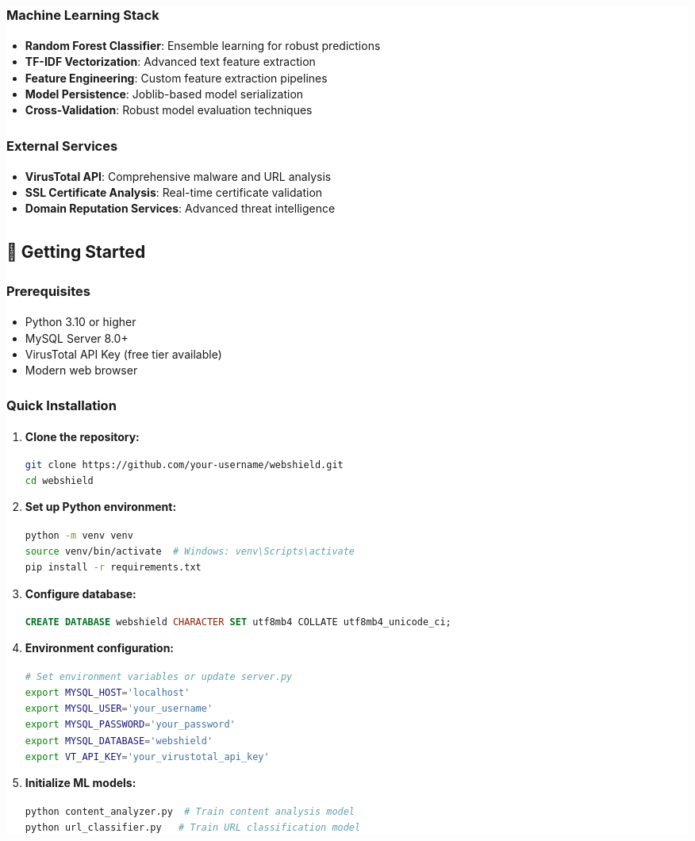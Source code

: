 ### Machine Learning Stack
- **Random Forest Classifier**: Ensemble learning for robust predictions
- **TF-IDF Vectorization**: Advanced text feature extraction
- **Feature Engineering**: Custom feature extraction pipelines
- **Model Persistence**: Joblib-based model serialization
- **Cross-Validation**: Robust model evaluation techniques

### External Services
- **VirusTotal API**: Comprehensive malware and URL analysis
- **SSL Certificate Analysis**: Real-time certificate validation
- **Domain Reputation Services**: Advanced threat intelligence

## 🚀 Getting Started

### Prerequisites
- Python 3.10 or higher
- MySQL Server 8.0+
- VirusTotal API Key (free tier available)
- Modern web browser

### Quick Installation

1. **Clone the repository:**
   ```bash
   git clone https://github.com/your-username/webshield.git
   cd webshield
   ```

2. **Set up Python environment:**
   ```bash
   python -m venv venv
   source venv/bin/activate  # Windows: venv\Scripts\activate
   pip install -r requirements.txt
   ```

3. **Configure database:**
   ```sql
   CREATE DATABASE webshield CHARACTER SET utf8mb4 COLLATE utf8mb4_unicode_ci;
   ```

4. **Environment configuration:**
   ```bash
   # Set environment variables or update server.py
   export MYSQL_HOST='localhost'
   export MYSQL_USER='your_username'
   export MYSQL_PASSWORD='your_password'
   export MYSQL_DATABASE='webshield'
   export VT_API_KEY='your_virustotal_api_key'
   ```

5. **Initialize ML models:**
   ```bash
   python content_analyzer.py  # Train content analysis model
   python url_classifier.py   # Train URL classification model
   ```
